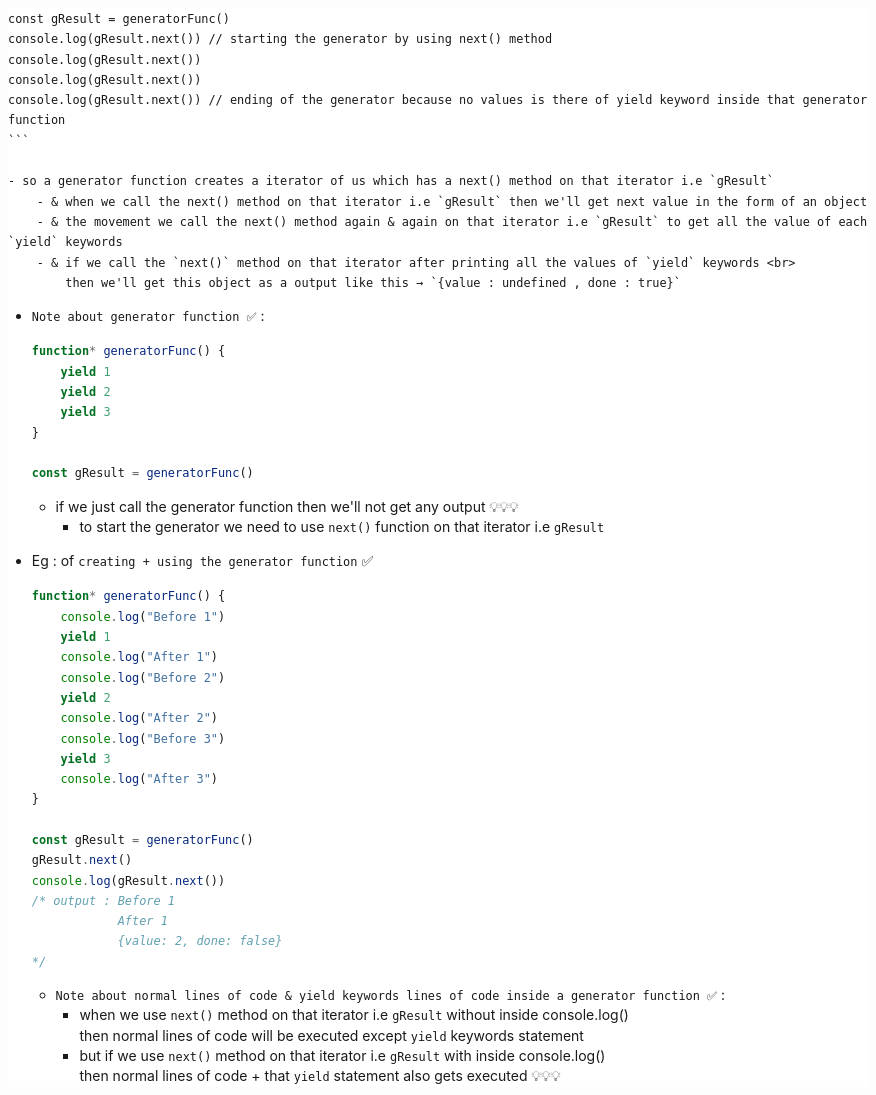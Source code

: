    const gResult = generatorFunc() 
    console.log(gResult.next()) // starting the generator by using next() method 
    console.log(gResult.next())
    console.log(gResult.next())
    console.log(gResult.next()) // ending of the generator because no values is there of yield keyword inside that generator function
    ```

    - so a generator function creates a iterator of us which has a next() method on that iterator i.e `gResult` 
        - & when we call the next() method on that iterator i.e `gResult` then we'll get next value in the form of an object
        - & the movement we call the next() method again & again on that iterator i.e `gResult` to get all the value of each `yield` keywords
        - & if we call the `next()` method on that iterator after printing all the values of `yield` keywords <br>
            then we'll get this object as a output like this → `{value : undefined , done : true}`

- `Note about generator function ✅` :
    ```js
    function* generatorFunc() {
        yield 1 
        yield 2 
        yield 3 
    }
    
    const gResult = generatorFunc()
    ```
    - if we just call the generator function then we'll not get any output 💡💡💡
        - to start the generator we need to use `next()` function on that iterator i.e `gResult` 

- Eg : of `creating + using the generator function` ✅
    ```js
    function* generatorFunc() {
        console.log("Before 1")
        yield 1 
        console.log("After 1")
        console.log("Before 2")
        yield 2 
        console.log("After 2")
        console.log("Before 3")
        yield 3 
        console.log("After 3")
    }
    
    const gResult = generatorFunc()
    gResult.next()
    console.log(gResult.next())
    /* output : Before 1
                After 1 
                {value: 2, done: false}
    */
    ```
    - `Note about normal lines of code & yield keywords lines of code inside a generator function ✅` :
        - when we use `next()` method on that iterator i.e `gResult` without inside console.log() <br>
            then normal lines of code will be executed except `yield` keywords statement
        - but if we use `next()` method on that iterator i.e `gResult` with inside console.log() <br>
            then normal lines of code + that `yield` statement also gets executed 💡💡💡
